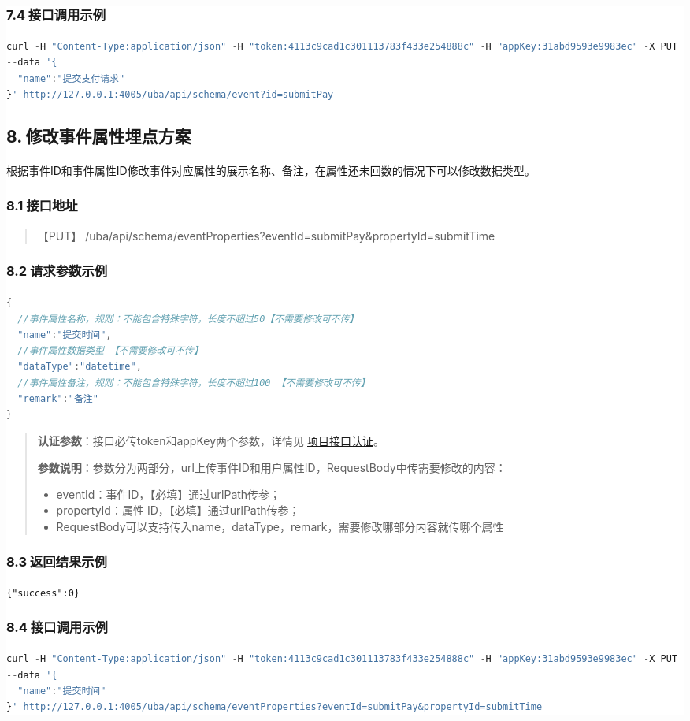 ### 7.4 接口调用示例

```javascript
curl -H "Content-Type:application/json" -H "token:4113c9cad1c301113783f433e254888c" -H "appKey:31abd9593e9983ec" -X PUT --data '{
  "name":"提交支付请求"
}' http://127.0.0.1:4005/uba/api/schema/event?id=submitPay
```

## 8. 修改事件属性埋点方案

根据事件ID和事件属性ID修改事件对应属性的展示名称、备注，在属性还未回数的情况下可以修改数据类型。

### 8.1 接口地址

> 【PUT】 /uba/api/schema/eventProperties?eventId=submitPay\&propertyId=submitTime

### 8.2 请求参数示例

```java
{
  //事件属性名称，规则：不能包含特殊字符，长度不超过50【不需要修改可不传】
  "name":"提交时间",
  //事件属性数据类型 【不需要修改可不传】
  "dataType":"datetime",
  //事件属性备注，规则：不能包含特殊字符，长度不超过100 【不需要修改可不传】
  "remark":"备注"
}
```

> **认证参数**：接口必传token和appKey两个参数，详情见 [项目接口认证](../#1-api-jie-shao)。
>
> **参数说明**：参数分为两部分，url上传事件ID和用户属性ID，RequestBody中传需要修改的内容：
>
> * eventId：事件ID，【必填】通过urlPath传参；
> * propertyId：属性 ID，【必填】通过urlPath传参；
> * RequestBody可以支持传入name，dataType，remark，需要修改哪部分内容就传哪个属性

### 8.3 返回结果示例

```
{"success":0}
```

### 8.4 接口调用示例

```javascript
curl -H "Content-Type:application/json" -H "token:4113c9cad1c301113783f433e254888c" -H "appKey:31abd9593e9983ec" -X PUT --data '{
  "name":"提交时间"
}' http://127.0.0.1:4005/uba/api/schema/eventProperties?eventId=submitPay&propertyId=submitTime
```
